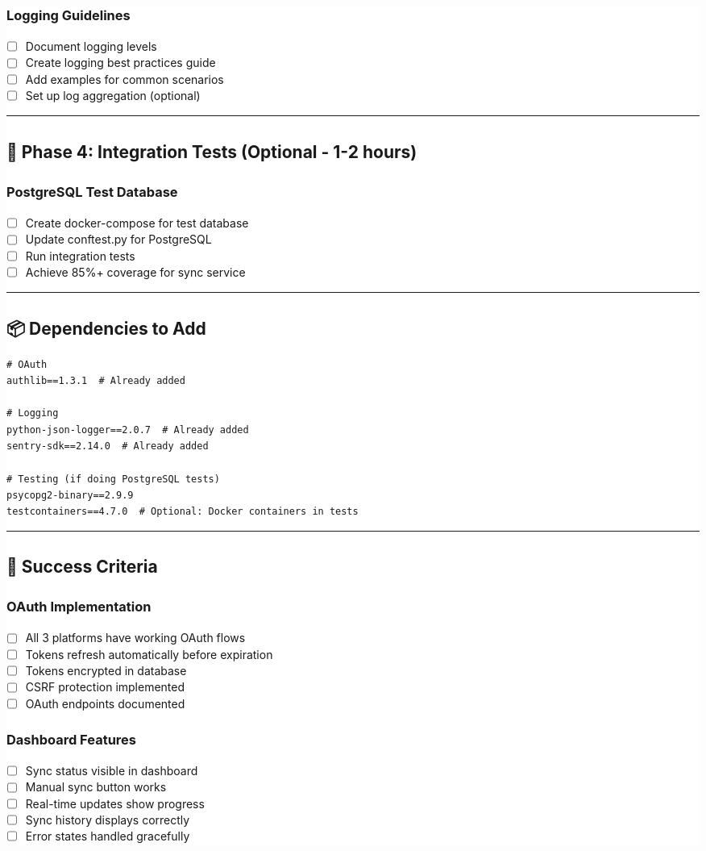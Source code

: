 ### Logging Guidelines
- [ ] Document logging levels
- [ ] Create logging best practices guide
- [ ] Add examples for common scenarios
- [ ] Set up log aggregation (optional)

---

## 🎯 Phase 4: Integration Tests (Optional - 1-2 hours)

### PostgreSQL Test Database
- [ ] Create docker-compose for test database
- [ ] Update conftest.py for PostgreSQL
- [ ] Run integration tests
- [ ] Achieve 85%+ coverage for sync service

---

## 📦 Dependencies to Add

```txt
# OAuth
authlib==1.3.1  # Already added

# Logging
python-json-logger==2.0.7  # Already added
sentry-sdk==2.14.0  # Already added

# Testing (if doing PostgreSQL tests)
psycopg2-binary==2.9.9
testcontainers==4.7.0  # Optional: Docker containers in tests
```

---

## 🎯 Success Criteria

### OAuth Implementation
- [ ] All 3 platforms have working OAuth flows
- [ ] Tokens refresh automatically before expiration
- [ ] Tokens encrypted in database
- [ ] CSRF protection implemented
- [ ] OAuth endpoints documented

### Dashboard Features
- [ ] Sync status visible in dashboard
- [ ] Manual sync button works
- [ ] Real-time updates show progress
- [ ] Sync history displays correctly
- [ ] Error states handled gracefully
